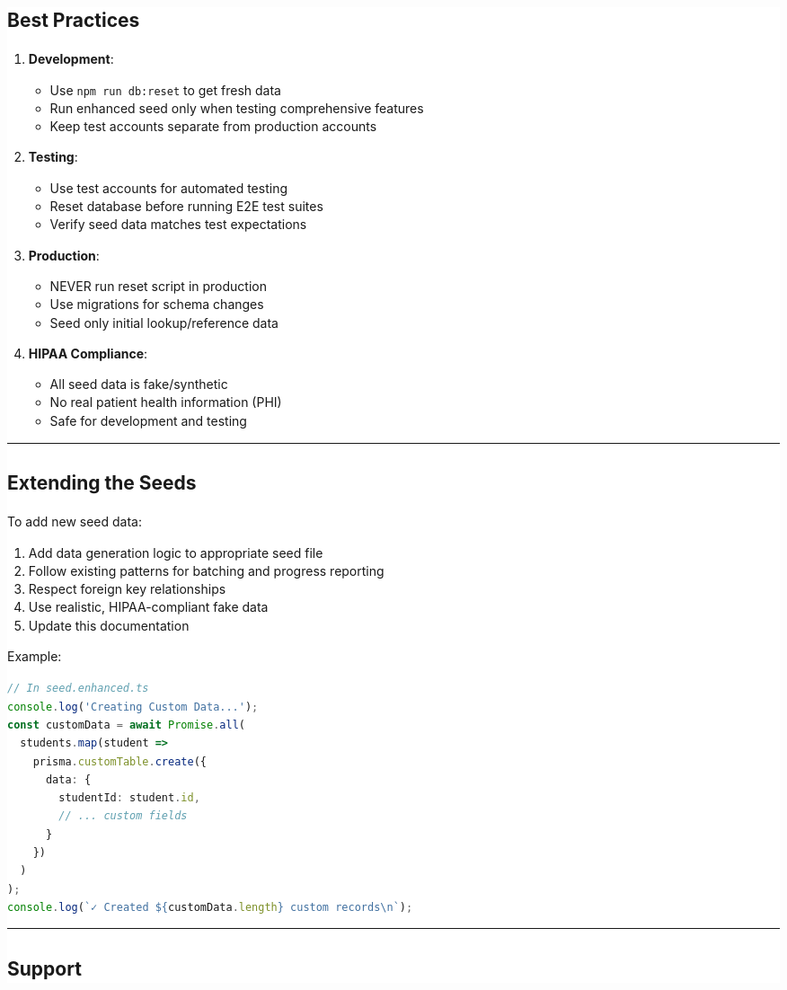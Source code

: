 ## Best Practices

1. **Development**:
   - Use `npm run db:reset` to get fresh data
   - Run enhanced seed only when testing comprehensive features
   - Keep test accounts separate from production accounts

2. **Testing**:
   - Use test accounts for automated testing
   - Reset database before running E2E test suites
   - Verify seed data matches test expectations

3. **Production**:
   - NEVER run reset script in production
   - Use migrations for schema changes
   - Seed only initial lookup/reference data

4. **HIPAA Compliance**:
   - All seed data is fake/synthetic
   - No real patient health information (PHI)
   - Safe for development and testing

---

## Extending the Seeds

To add new seed data:

1. Add data generation logic to appropriate seed file
2. Follow existing patterns for batching and progress reporting
3. Respect foreign key relationships
4. Use realistic, HIPAA-compliant fake data
5. Update this documentation

Example:
```typescript
// In seed.enhanced.ts
console.log('Creating Custom Data...');
const customData = await Promise.all(
  students.map(student =>
    prisma.customTable.create({
      data: {
        studentId: student.id,
        // ... custom fields
      }
    })
  )
);
console.log(`✓ Created ${customData.length} custom records\n`);
```

---

## Support
